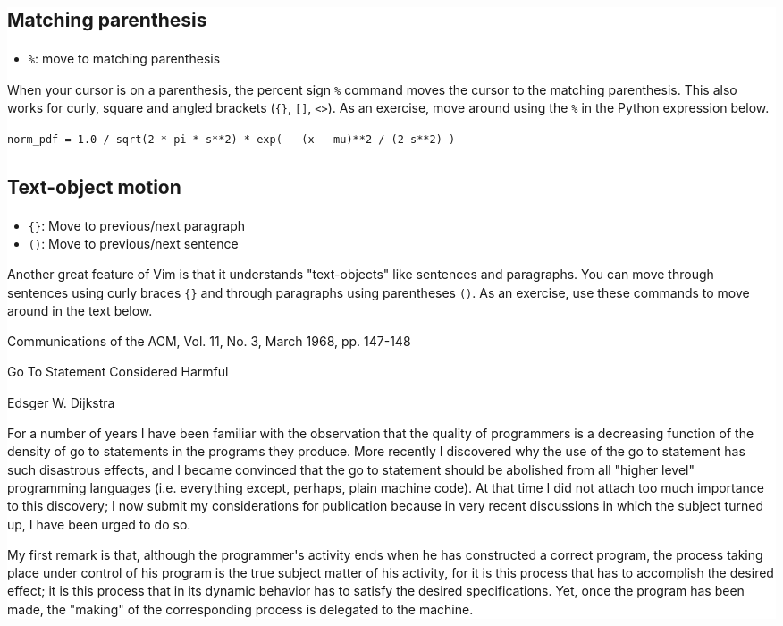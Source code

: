 





## Matching parenthesis

* `%`: move to matching parenthesis

When your cursor is on a parenthesis, the percent sign `%` command moves the
cursor to the matching parenthesis.  This also works for curly, square and
angled brackets (`{}`, `[]`, `<>`).  As an exercise, move around using the `%`
in the Python expression below.

```
norm_pdf = 1.0 / sqrt(2 * pi * s**2) * exp( - (x - mu)**2 / (2 s**2) )
```





















## Text-object motion

* `{}`: Move to previous/next paragraph
* `()`: Move to previous/next sentence

Another great feature of Vim is that it understands "text-objects" like
sentences and paragraphs.  You can move through sentences using curly braces
`{}` and through paragraphs using parentheses `()`.  As an exercise, use these
commands to move around in the text below.

Communications of the ACM, Vol. 11, No. 3, March 1968, pp. 147-148

Go To Statement Considered Harmful

Edsger W. Dijkstra

For a number of years I have been familiar with the observation that the
quality of programmers is a decreasing function of the density of go to
statements in the programs they produce.  More recently I discovered why the
use of the go to statement has such disastrous effects, and I became convinced
that the go to statement should be abolished from all "higher level"
programming languages (i.e. everything except, perhaps, plain machine code).
At that time I did not attach too much importance to this discovery; I now
submit my considerations for publication because in very recent discussions in
which the subject turned up, I have been urged to do so.

My first remark is that, although the programmer's activity ends when he has
constructed a correct program, the process taking place under control of his
program is the true subject matter of his activity, for it is this process that
has to accomplish the desired effect; it is this process that in its dynamic
behavior has to satisfy the desired specifications.  Yet, once the program has
been made, the "making" of the corresponding process is delegated to the
machine.
